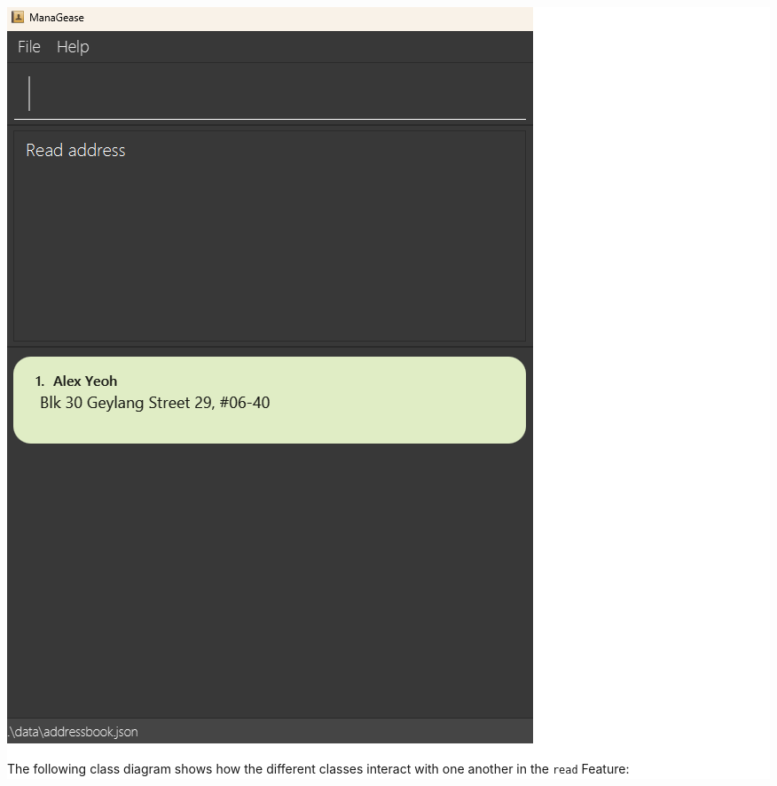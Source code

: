![ReadCommandAfterExecute](images/ReadCommandAfterExecute.png)

The following class diagram shows how the different classes interact with one another in the `read` Feature:
